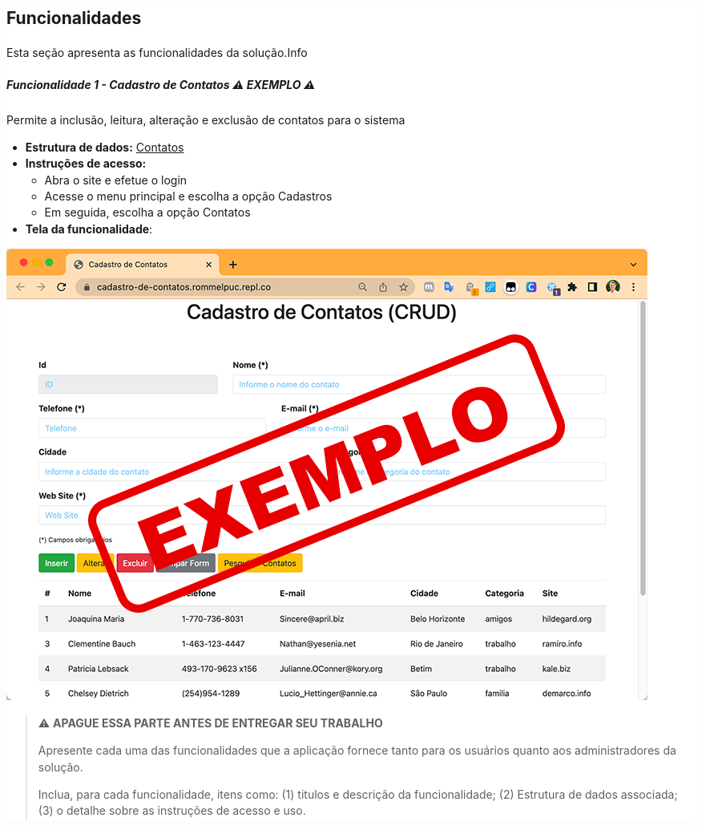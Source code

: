 ## Funcionalidades

Esta seção apresenta as funcionalidades da solução.Info

##### Funcionalidade 1 - Cadastro de Contatos ⚠️ EXEMPLO ⚠️

Permite a inclusão, leitura, alteração e exclusão de contatos para o sistema

- **Estrutura de dados:** [Contatos](#ti_ed_contatos)
- **Instruções de acesso:**
  - Abra o site e efetue o login
  - Acesse o menu principal e escolha a opção Cadastros
  - Em seguida, escolha a opção Contatos
- **Tela da funcionalidade**:

![Tela de Funcionalidade](images/exemplo-funcionalidade.png)

> ⚠️ **APAGUE ESSA PARTE ANTES DE ENTREGAR SEU TRABALHO**
>
> Apresente cada uma das funcionalidades que a aplicação fornece tanto para os usuários quanto aos administradores da solução.
>
> Inclua, para cada funcionalidade, itens como: (1) titulos e descrição da funcionalidade; (2) Estrutura de dados associada; (3) o detalhe sobre as instruções de acesso e uso.
